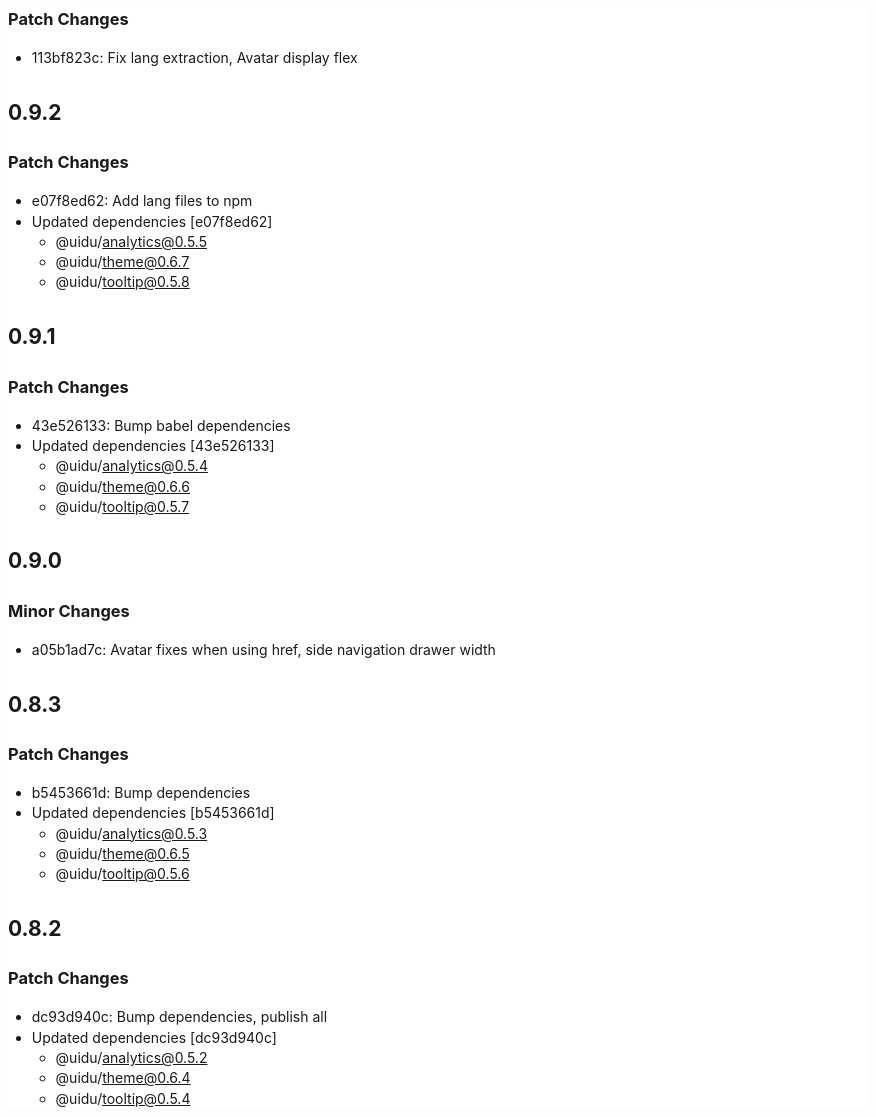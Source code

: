 ### Patch Changes

- 113bf823c: Fix lang extraction, Avatar display flex

## 0.9.2

### Patch Changes

- e07f8ed62: Add lang files to npm
- Updated dependencies [e07f8ed62]
  - @uidu/analytics@0.5.5
  - @uidu/theme@0.6.7
  - @uidu/tooltip@0.5.8

## 0.9.1

### Patch Changes

- 43e526133: Bump babel dependencies
- Updated dependencies [43e526133]
  - @uidu/analytics@0.5.4
  - @uidu/theme@0.6.6
  - @uidu/tooltip@0.5.7

## 0.9.0

### Minor Changes

- a05b1ad7c: Avatar fixes when using href, side navigation drawer width

## 0.8.3

### Patch Changes

- b5453661d: Bump dependencies
- Updated dependencies [b5453661d]
  - @uidu/analytics@0.5.3
  - @uidu/theme@0.6.5
  - @uidu/tooltip@0.5.6

## 0.8.2

### Patch Changes

- dc93d940c: Bump dependencies, publish all
- Updated dependencies [dc93d940c]
  - @uidu/analytics@0.5.2
  - @uidu/theme@0.6.4
  - @uidu/tooltip@0.5.4
